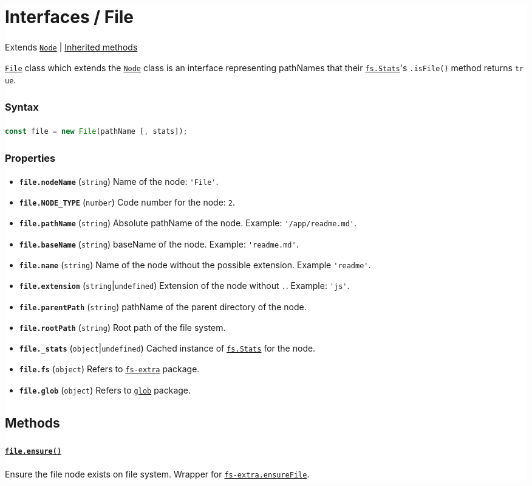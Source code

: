 # Interfaces / File
Extends [`Node`](https://github.com/ramhejazi/draxt/blob/master/docs/Node.md) | [Inherited methods](#inherited-methods-from-node)

[`File`](https://github.com/ramhejazi/draxt/blob/master/docs/File.md) class which extends the [`Node`](https://github.com/ramhejazi/draxt/blob/master/docs/Node.md) class is an interface representing pathNames
that their [`fs.Stats`](https://nodejs.org/api/fs.html#fs_class_fs_stats)'s `.isFile()` method returns `true`.
### Syntax
```js
const file = new File(pathName [, stats]);
```
### Properties
- **`file.nodeName`** (`string`)
Name of the node: `'File'`.

- **`file.NODE_TYPE`** (`number`)
Code number for the node: `2`.

- **`file.pathName`** (`string`)
Absolute pathName of the node. Example: `'/app/readme.md'`.

- **`file.baseName`** (`string`)
baseName of the node. Example: `'readme.md'`.

- **`file.name`** (`string`)
Name of the node without the possible extension. Example `'readme'`.

- **`file.extension`** (`string`|`undefined`)
Extension of the node without `.`. Example: `'js'`.

- **`file.parentPath`** (`string`)
pathName of the parent directory of the node.

- **`file.rootPath`** (`string`)
Root path of the file system.

- **`file._stats`** (`object`|`undefined`)
Cached instance of [`fs.Stats`](https://nodejs.org/api/fs.html#fs_class_fs_stats) for the node.

- **`file.fs`** (`object`)
Refers to [`fs-extra`](https://github.com/jprichardson/node-fs-extra) package.

- **`file.glob`** (`object`)
Refers to [`glob`](https://github.com/isaacs/node-glob) package.

## Methods
#### [`file.ensure()`](https://github.com/ramhejazi/draxt/blob/master/src/interfaces/File.js#L30)
Ensure the file node exists on file system.
Wrapper for [`fs-extra.ensureFile`](https://github.com/jprichardson/node-fs-extra/blob/master/docs/ensureFile.md).
